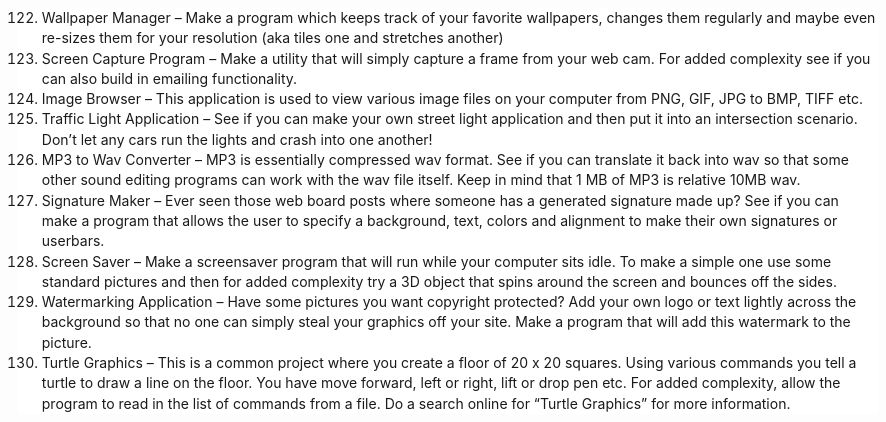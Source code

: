  122. Wallpaper Manager – Make a program which keeps track of your favorite wallpapers, changes them regularly and maybe even re-sizes them for your resolution (aka tiles one and stretches another)
 123. Screen Capture Program – Make a utility that will simply capture a frame from your web cam. For added complexity see if you can also build in emailing functionality.
 124. Image Browser – This application is used to view various image files on your computer from PNG, GIF, JPG to BMP, TIFF etc.
 125. Traffic Light Application – See if you can make your own street light application and then put it into an intersection scenario. Don’t let any cars run the lights and crash into one another!
 126. MP3 to Wav Converter – MP3 is essentially compressed wav format. See if you can translate it back into wav so that some other sound editing programs can work with the wav file itself. Keep in mind that 1 MB of MP3 is relative 10MB wav.
 127. Signature Maker – Ever seen those web board posts where someone has a generated signature made up? See if you can make a program that allows the user to specify a background, text, colors and alignment to make their own signatures or userbars.
 128. Screen Saver – Make a screensaver program that will run while your computer sits idle. To make a simple one use some standard pictures and then for added complexity try a 3D object that spins around the screen and bounces off the sides.
 129. Watermarking Application – Have some pictures you want copyright protected? Add your own logo or text lightly across the background so that no one can simply steal your graphics off your site. Make a program that will add this watermark to the picture.
 130. Turtle Graphics – This is a common project where you create a floor of 20 x 20 squares. Using various commands you tell a turtle to draw a line on the floor. You have move forward, left or right, lift or drop pen etc. For added complexity, allow the program to read in the list of commands from a file. Do a search online for “Turtle Graphics” for more information.



